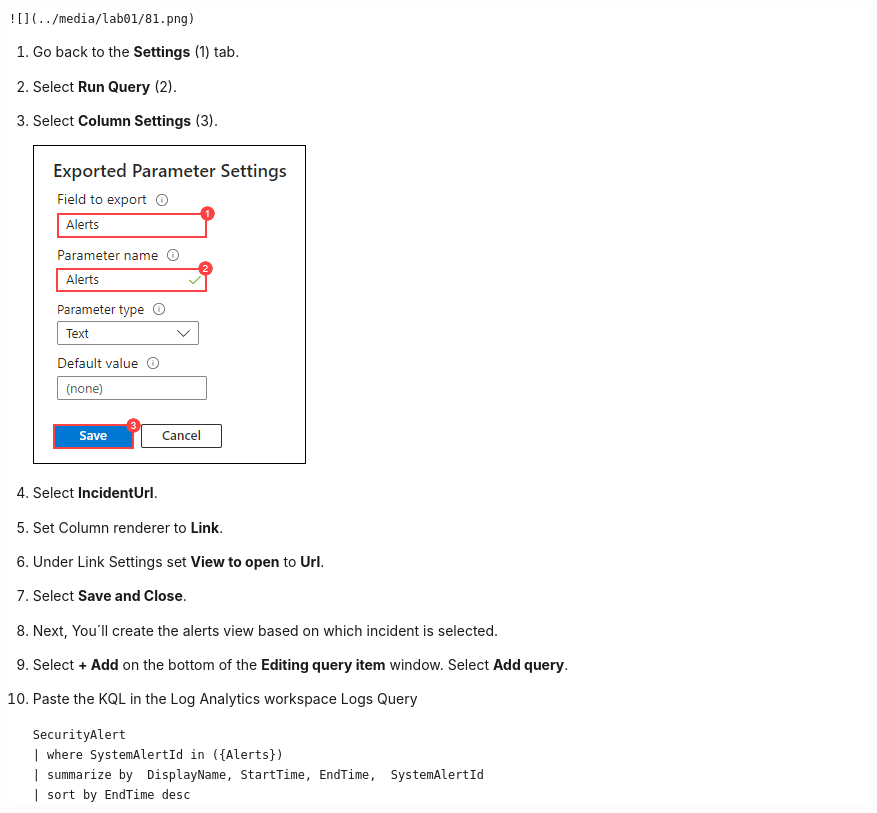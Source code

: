     ![](../media/lab01/81.png)
1. Go back to the **Settings** (1) tab.
1. Select **Run Query** (2).
1. Select **Column Settings** (3).

    ![](../media/lab01/81.png)
1. Select **IncidentUrl**.
1. Set Column renderer to **Link**.
1. Under Link Settings set **View to open** to **Url**.
1. Select **Save and Close**.
1. Next, You´ll create the alerts view based on which incident is selected.
1. Select **+ Add** on the bottom of the **Editing query item** window. Select **Add query**.
1. Paste the KQL in the Log Analytics workspace Logs Query

   ```KQL
   SecurityAlert
   | where SystemAlertId in ({Alerts})
   | summarize by  DisplayName, StartTime, EndTime,  SystemAlertId
   | sort by EndTime desc
   ```
